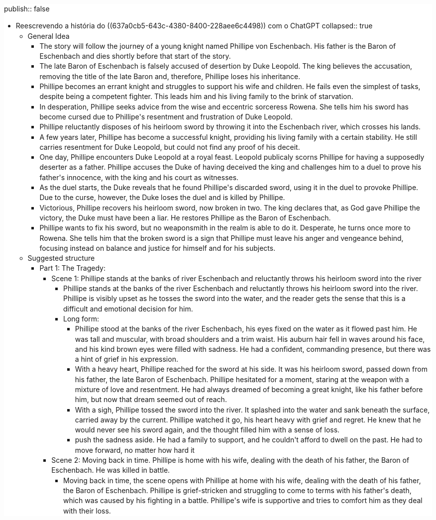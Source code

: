 publish:: false

- Reescrevendo a história do ((637a0cb5-643c-4380-8400-228aee6c4498)) com o ChatGPT
  collapsed:: true
	- General Idea
		- The story will follow the journey of a young knight named Phillipe von Eschenbach. His father is the Baron of Eschenbach and dies shortly before that start of the story.
		- The late Baron of Eschenbach is falsely accused of desertion by Duke Leopold. The king believes the accusation, removing the title of the late Baron and, therefore, Phillipe loses his inheritance.
		- Phillipe becomes an errant knight and struggles to support his wife and children. He fails even the simplest of tasks, despite being a competent fighter. This leads him and his living family to the brink of starvation.
		- In desperation, Phillipe seeks advice from the wise and eccentric sorceress Rowena. She tells him his sword has become cursed due to Phillipe's resentment and frustration of Duke Leopold.
		- Phillipe reluctantly disposes of his heirloom sword by throwing it into the Eschenbach river, which crosses his lands.
		- A few years later, Phillipe has become a successful knight, providing his living family with a certain stability. He still carries resentment for Duke Leopold, but could not find any proof of his deceit.
		- One day, Phillipe encounters Duke Leopold at a royal feast. Leopold publicaly scorns Phillipe for having a supposedly deserter as a father. Phillipe accuses the Duke of having deceived the king and challenges him to a duel to prove his father's innocence, with the king and his court as witnesses.
		- As the duel starts, the Duke reveals that he found Phillipe's discarded sword, using it in the duel to provoke Phillipe. Due to the curse, however, the Duke loses the duel and is killed by Phillipe.
		- Victorious, Phillipe recovers his heirloom sword, now broken in two. The king declares that, as God gave Phillipe the victory, the Duke must have been a liar. He restores Phillipe as the Baron of Eschenbach.
		- Phillipe wants to fix his sword, but no weaponsmith in the realm is able to do it. Desperate, he turns once more to Rowena. She tells him that the broken sword is a sign that Phillipe must leave his anger and vengeance behind, focusing instead on balance and justice for himself and for his subjects.
	- Suggested structure
		- Part 1: The Tragedy:
			- Scene 1: Phillipe stands at the banks of river Eschenbach and reluctantly throws his heirloom sword into the river
				- Phillipe stands at the banks of the river Eschenbach and reluctantly 
				  throws his heirloom sword into the river. Phillipe is visibly upset as 
				  he tosses the sword into the water, and the reader gets the sense that 
				  this is a difficult and emotional decision for him.
				- Long form:
					- Phillipe stood at the banks of the river Eschenbach, his eyes fixed on the water as it flowed past him. He was tall and muscular, with broad shoulders and a trim waist. His auburn hair fell in waves around his face, and his kind brown eyes were filled with sadness. He had a confident, commanding presence, but there was a hint of grief in his expression.
					- With a heavy heart, Phillipe reached for the sword at his side. It was his heirloom sword, passed down from his father, the late Baron of Eschenbach. Phillipe hesitated for a moment, staring at the weapon with a mixture of love and resentment. He had always dreamed of becoming a great knight, like his father before him, but now that dream seemed out of reach.
					- With a sigh, Phillipe tossed the sword into the river. It splashed into the water and sank beneath the surface, carried away by the current. Phillipe watched it go, his heart heavy with grief and regret. He knew that he would never see his sword again, and the thought filled him with a sense of loss.
					- push the sadness aside. He had a family to support, and he couldn't 
					  afford to dwell on the past. He had to move forward, no matter how hard 
					  it
			- Scene 2: Moving back in time. Phillipe is home with his wife, dealing with the death of his father, the Baron of Eschenbach. He was killed in battle.
				- Moving back in time, the scene opens with Phillipe at home with his 
				  wife, dealing with the death of his father, the Baron of Eschenbach. 
				  Phillipe is grief-stricken and struggling to come to terms with his 
				  father's death, which was caused by his fighting in a battle. Phillipe's
				   wife is supportive and tries to comfort him as they deal with their 
				  loss.